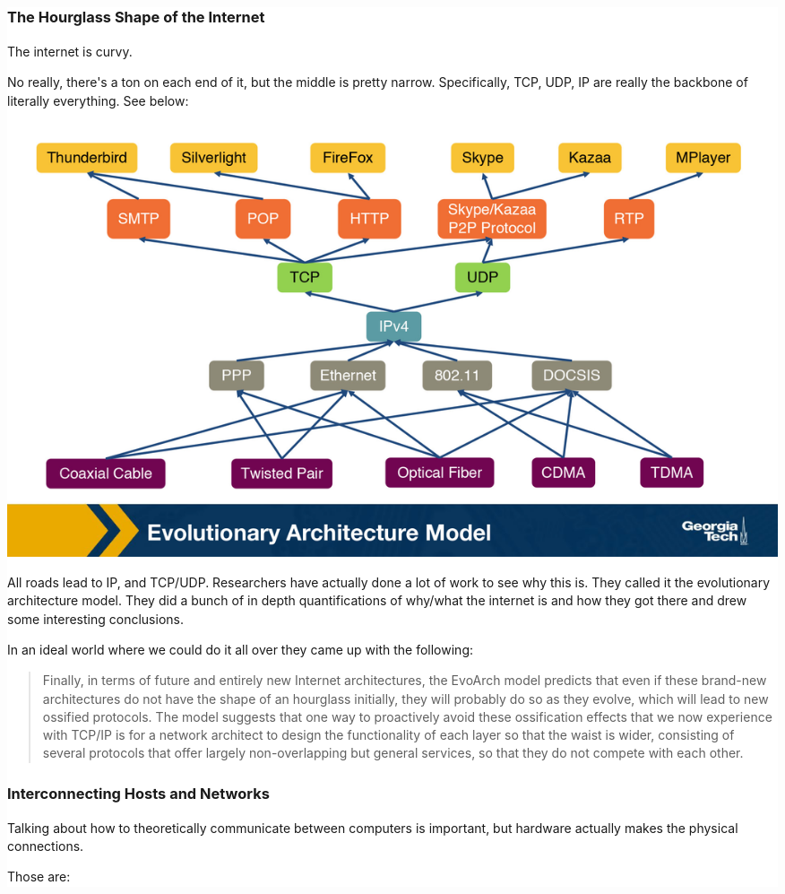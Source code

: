 ### The Hourglass Shape of the Internet

The internet is curvy.

No really, there's a ton on each end of it, but the middle is pretty narrow. Specifically, TCP, UDP, IP are really the backbone of literally everything. See below:

![hourglass internet](<L1-1 Evolutionary Architecture Model.jpg>)

All roads lead to IP, and TCP/UDP. Researchers have actually done a lot of work to see why this is. They called it the evolutionary architecture model. They did a bunch of in depth quantifications of why/what the internet is and how they got there and drew some interesting conclusions.

In an ideal world where we could do it all over they came up with the following:

>Finally, in terms of future and entirely new Internet architectures, the EvoArch model predicts that even if these brand-new architectures do not have the shape of an hourglass initially, they will probably do so as they evolve, which will lead to new ossified protocols. The model suggests that one way to proactively avoid these ossification effects that we now experience with TCP/IP is for a network architect to design the functionality of each layer so that the waist is wider, consisting of several protocols that offer largely non-overlapping but general services, so that they do not compete with each other.

### Interconnecting Hosts and Networks

Talking about how to theoretically communicate between computers is important, but hardware actually makes the physical connections.

Those are:
